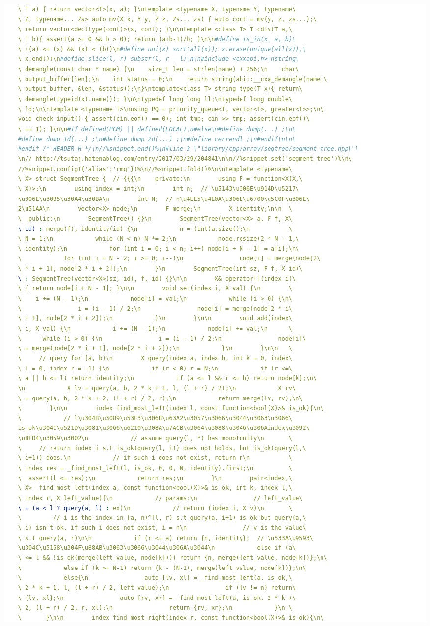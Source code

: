 ```yaml
    \ T a) { return vector<T>(x, a); }\ntemplate <typename X, typename Y, typename\
    \ Z, typename... Zs> auto mv(X x, Y y, Z z, Zs... zs) { auto cont = mv(y, z, zs...);\
    \ return vector<decltype(cont)>(x, cont); }\n\ntemplate <class T> T cdiv(T a,\
    \ T b){ assert(a >= 0 && b > 0); return (a+b-1)/b; }\n\n#define is_in(x, a, b)\
    \ ((a) <= (x) && (x) < (b))\n#define uni(x) sort(all(x)); x.erase(unique(all(x)),\
    \ x.end())\n#define slice(l, r) substr(l, r - l)\n\n#include <cxxabi.h>\nstring\
    \ demangle(const char * name) {\n    size_t len = strlen(name) + 256;\n    char\
    \ output_buffer[len];\n    int status = 0;\n    return string(abi::__cxa_demangle(name,\
    \ output_buffer, &len, &status));\n}\ntemplate<class T> string type(T x){ return\
    \ demangle(typeid(x).name()); }\n\ntypedef long long ll;\ntypedef long double\
    \ ld;\n\ntemplate <typename T>\nusing PQ = priority_queue<T, vector<T>, greater<T>>;\n\
    void check_input() { assert(cin.eof() == 0); int tmp; cin >> tmp; assert(cin.eof()\
    \ == 1); }\n\n#if defined(PCM) || defined(LOCAL)\n#else\n#define dump(...) ;\n\
    #define dump_1d(...) ;\n#define dump_2d(...) ;\n#define cerrendl ;\n#endif\n\n\
    #endif /* HEADER_H */\n//%snippet.end()%\n#line 3 \"library/cpp/array/segtree/segment_tree.hpp\"\
    \n// http://tsutaj.hatenablog.com/entry/2017/03/29/204841\n\n//%snippet.set('segment_tree')%\n\
    //%snippet.config({'alias':'rmq'})%\n//%snippet.fold()%\n\ntemplate <typename\
    \ X> struct SegmentTree {  // {{{\n    private:\n        using F = function<X(X,\
    \ X)>;\n        using index = int;\n        int n;  // \u5143\u306E\u914D\u5217\
    \u306E\u30B5\u30A4\u30BA\n        int N;  // n\u4EE5\u4E0A\u306E\u6700\u5C0F\u306E\
    2\u51AA\n        vector<X> node;\n        F merge;\n        X identity;\n\n  \
    \  public:\n        SegmentTree() {}\n        SegmentTree(vector<X> a, F f, X\
    \ id) : merge(f), identity(id) {\n            n = (int)a.size();\n           \
    \ N = 1;\n            while (N < n) N *= 2;\n            node.resize(2 * N - 1,\
    \ identity);\n            for (int i = 0; i < n; i++) node[i + N - 1] = a[i];\n\
    \            for (int i = N - 2; i >= 0; i--)\n                node[i] = merge(node[2\
    \ * i + 1], node[2 * i + 2]);\n        }\n        SegmentTree(int sz, F f, X id)\
    \ : SegmentTree(vector<X>(sz, id), f, id) {}\n\n        X& operator[](index i)\
    \ { return node[i + N - 1]; }\n\n        void set(index i, X val) {\n        \
    \    i += (N - 1);\n            node[i] = val;\n            while (i > 0) {\n\
    \                i = (i - 1) / 2;\n                node[i] = merge(node[2 * i\
    \ + 1], node[2 * i + 2]);\n            }\n        }\n\n        void add(index\
    \ i, X val) {\n            i += (N - 1);\n            node[i] += val;\n      \
    \      while (i > 0) {\n                i = (i - 1) / 2;\n                node[i]\
    \ = merge(node[2 * i + 1], node[2 * i + 2]);\n            }\n        }\n\n   \
    \     // query for [a, b)\n        X query(index a, index b, int k = 0, index\
    \ l = 0, index r = -1) {\n            if (r < 0) r = N;\n            if (r <=\
    \ a || b <= l) return identity;\n            if (a <= l && r <= b) return node[k];\n\
    \n            X lv = query(a, b, 2 * k + 1, l, (l + r) / 2);\n            X rv\
    \ = query(a, b, 2 * k + 2, (l + r) / 2, r);\n            return merge(lv, rv);\n\
    \        }\n\n        index find_most_left(index l, const function<bool(X)>& is_ok){\n\
    \            // l\u304B\u3089\u53F3\u306B\u63A2\u3057\u3066\u3044\u3063\u3066\
    is_ok\u304C\u521D\u3081\u3066\u6210\u308A\u7ACB\u3064\u3088\u3046\u306Aindex\u3092\
    \u8FD4\u3059\u3002\n            // assume query(l, *) has monotonity\n       \
    \     // return index i s.t is_ok(query(l, i)) does not holds, but is_ok(query(l,\
    \ i+1)) does.\n            // if such i does not exist, return n\n           \
    \ index res = _find_most_left(l, is_ok, 0, 0, N, identity).first;\n          \
    \  assert(l <= res);\n            return res;\n        }\n        pair<index,\
    \ X> _find_most_left(index a, const function<bool(X)>& is_ok, int k, index l,\
    \ index r, X left_value){\n            // params:\n                // left_value\
    \ = (a < l ? query(a, l) : ex)\n            // return (index i, X v)\n       \
    \         // i is the index in [a, n)^[l, r) s.t query(a, i+1) is ok but query(a,\
    \ i) isn't ok. if such i does not exist, i = n\n                // v is the value\
    \ s.t query(a, r)\n\n            if (r <= a) return {n, identity};  // \u533A\u9593\
    \u304C\u5168\u304F\u88AB\u3063\u3066\u3044\u306A\u3044\n            else if (a\
    \ <= l && !is_ok(merge(left_value, node[k]))) return {n, merge(left_value, node[k])};\n\
    \            else if (k >= N-1) return {k - (N-1), merge(left_value, node[k])};\n\
    \            else{\n                auto [lv, xl] = _find_most_left(a, is_ok,\
    \ 2 * k + 1, l, (l + r) / 2, left_value);\n                if (lv != n) return\
    \ {lv, xl};\n                auto [rv, xr] = _find_most_left(a, is_ok, 2 * k +\
    \ 2, (l + r) / 2, r, xl);\n                return {rv, xr};\n            }\n \
    \       }\n\n        index find_most_right(index r, const function<bool(X)>& is_ok){\n\
```